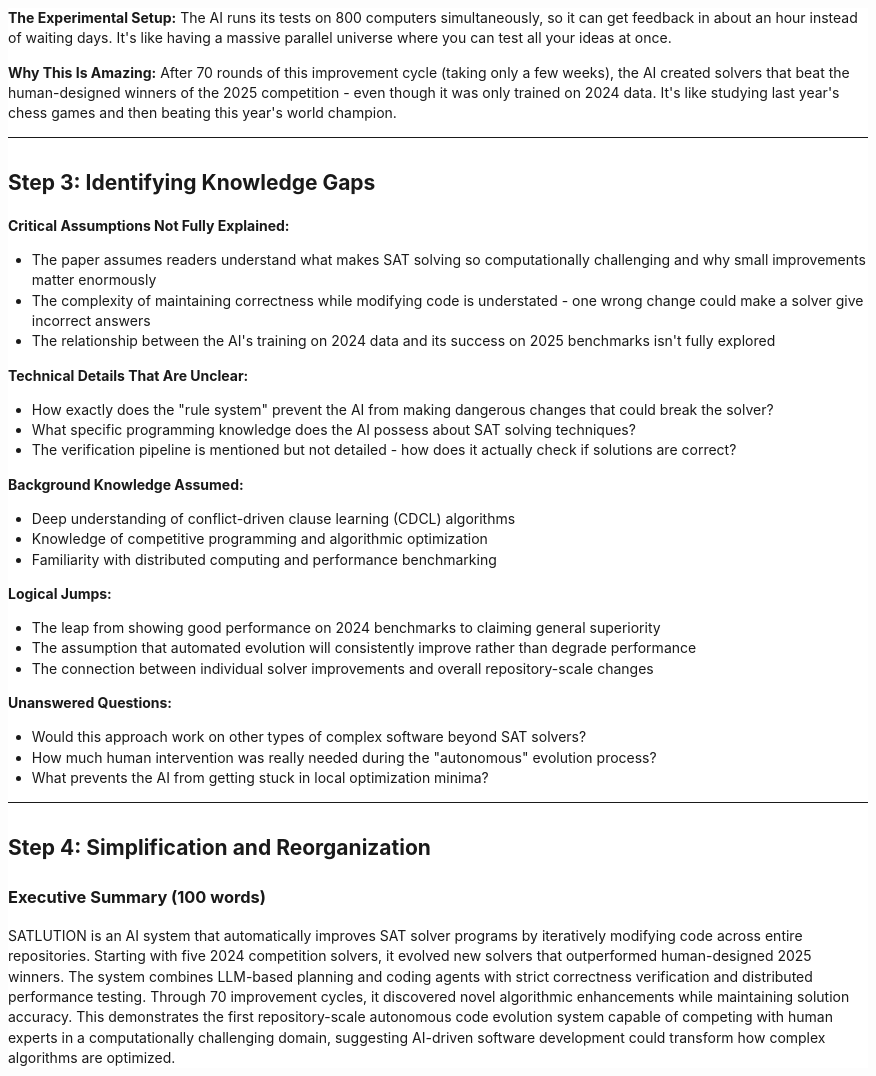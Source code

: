 **The Experimental Setup:**
The AI runs its tests on 800 computers simultaneously, so it can get feedback in about an hour instead of waiting days. It's like having a massive parallel universe where you can test all your ideas at once.

**Why This Is Amazing:**
After 70 rounds of this improvement cycle (taking only a few weeks), the AI created solvers that beat the human-designed winners of the 2025 competition - even though it was only trained on 2024 data. It's like studying last year's chess games and then beating this year's world champion.

---

## Step 3: Identifying Knowledge Gaps

**Critical Assumptions Not Fully Explained:**
- The paper assumes readers understand what makes SAT solving so computationally challenging and why small improvements matter enormously
- The complexity of maintaining correctness while modifying code is understated - one wrong change could make a solver give incorrect answers
- The relationship between the AI's training on 2024 data and its success on 2025 benchmarks isn't fully explored

**Technical Details That Are Unclear:**
- How exactly does the "rule system" prevent the AI from making dangerous changes that could break the solver?
- What specific programming knowledge does the AI possess about SAT solving techniques?
- The verification pipeline is mentioned but not detailed - how does it actually check if solutions are correct?

**Background Knowledge Assumed:**
- Deep understanding of conflict-driven clause learning (CDCL) algorithms
- Knowledge of competitive programming and algorithmic optimization
- Familiarity with distributed computing and performance benchmarking

**Logical Jumps:**
- The leap from showing good performance on 2024 benchmarks to claiming general superiority
- The assumption that automated evolution will consistently improve rather than degrade performance
- The connection between individual solver improvements and overall repository-scale changes

**Unanswered Questions:**
- Would this approach work on other types of complex software beyond SAT solvers?
- How much human intervention was really needed during the "autonomous" evolution process?
- What prevents the AI from getting stuck in local optimization minima?

---

## Step 4: Simplification and Reorganization

### Executive Summary (100 words)
SATLUTION is an AI system that automatically improves SAT solver programs by iteratively modifying code across entire repositories. Starting with five 2024 competition solvers, it evolved new solvers that outperformed human-designed 2025 winners. The system combines LLM-based planning and coding agents with strict correctness verification and distributed performance testing. Through 70 improvement cycles, it discovered novel algorithmic enhancements while maintaining solution accuracy. This demonstrates the first repository-scale autonomous code evolution system capable of competing with human experts in a computationally challenging domain, suggesting AI-driven software development could transform how complex algorithms are optimized.

